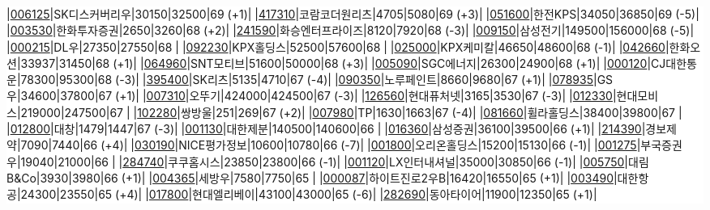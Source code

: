 |[006125](https://finance.daum.net/quotes/A006125)|SK디스커버리우|30150|32500|69 (+1)|
|[417310](https://finance.daum.net/quotes/A417310)|코람코더원리츠|4705|5080|69 (+3)|
|[051600](https://finance.daum.net/quotes/A051600)|한전KPS|34050|36850|69 (-5)|
|[003530](https://finance.daum.net/quotes/A003530)|한화투자증권|2650|3260|68 (+2)|
|[241590](https://finance.daum.net/quotes/A241590)|화승엔터프라이즈|8120|7920|68 (-3)|
|[009150](https://finance.daum.net/quotes/A009150)|삼성전기|149500|156000|68 (-5)|
|[000215](https://finance.daum.net/quotes/A000215)|DL우|27350|27550|68 |
|[092230](https://finance.daum.net/quotes/A092230)|KPX홀딩스|52500|57600|68 |
|[025000](https://finance.daum.net/quotes/A025000)|KPX케미칼|46650|48600|68 (-1)|
|[042660](https://finance.daum.net/quotes/A042660)|한화오션|33937|31450|68 (+1)|
|[064960](https://finance.daum.net/quotes/A064960)|SNT모티브|51600|50000|68 (+3)|
|[005090](https://finance.daum.net/quotes/A005090)|SGC에너지|26300|24900|68 (+1)|
|[000120](https://finance.daum.net/quotes/A000120)|CJ대한통운|78300|95300|68 (-3)|
|[395400](https://finance.daum.net/quotes/A395400)|SK리츠|5135|4710|67 (-4)|
|[090350](https://finance.daum.net/quotes/A090350)|노루페인트|8660|9680|67 (+1)|
|[078935](https://finance.daum.net/quotes/A078935)|GS우|34600|37800|67 (+1)|
|[007310](https://finance.daum.net/quotes/A007310)|오뚜기|424000|424500|67 (-3)|
|[126560](https://finance.daum.net/quotes/A126560)|현대퓨처넷|3165|3530|67 (-3)|
|[012330](https://finance.daum.net/quotes/A012330)|현대모비스|219000|247500|67 |
|[102280](https://finance.daum.net/quotes/A102280)|쌍방울|251|269|67 (+2)|
|[007980](https://finance.daum.net/quotes/A007980)|TP|1630|1663|67 (-4)|
|[081660](https://finance.daum.net/quotes/A081660)|휠라홀딩스|38400|39800|67 |
|[012800](https://finance.daum.net/quotes/A012800)|대창|1479|1447|67 (-3)|
|[001130](https://finance.daum.net/quotes/A001130)|대한제분|140500|140600|66 |
|[016360](https://finance.daum.net/quotes/A016360)|삼성증권|36100|39500|66 (+1)|
|[214390](https://finance.daum.net/quotes/A214390)|경보제약|7090|7440|66 (+4)|
|[030190](https://finance.daum.net/quotes/A030190)|NICE평가정보|10600|10780|66 (-7)|
|[001800](https://finance.daum.net/quotes/A001800)|오리온홀딩스|15200|15130|66 (-1)|
|[001275](https://finance.daum.net/quotes/A001275)|부국증권우|19040|21000|66 |
|[284740](https://finance.daum.net/quotes/A284740)|쿠쿠홈시스|23850|23800|66 (-1)|
|[001120](https://finance.daum.net/quotes/A001120)|LX인터내셔널|35000|30850|66 (-1)|
|[005750](https://finance.daum.net/quotes/A005750)|대림B&Co|3930|3980|66 (+1)|
|[004365](https://finance.daum.net/quotes/A004365)|세방우|7580|7750|65 |
|[000087](https://finance.daum.net/quotes/A000087)|하이트진로2우B|16420|16550|65 (+1)|
|[003490](https://finance.daum.net/quotes/A003490)|대한항공|24300|23550|65 (+4)|
|[017800](https://finance.daum.net/quotes/A017800)|현대엘리베이|43100|43000|65 (-6)|
|[282690](https://finance.daum.net/quotes/A282690)|동아타이어|11900|12350|65 (+1)|